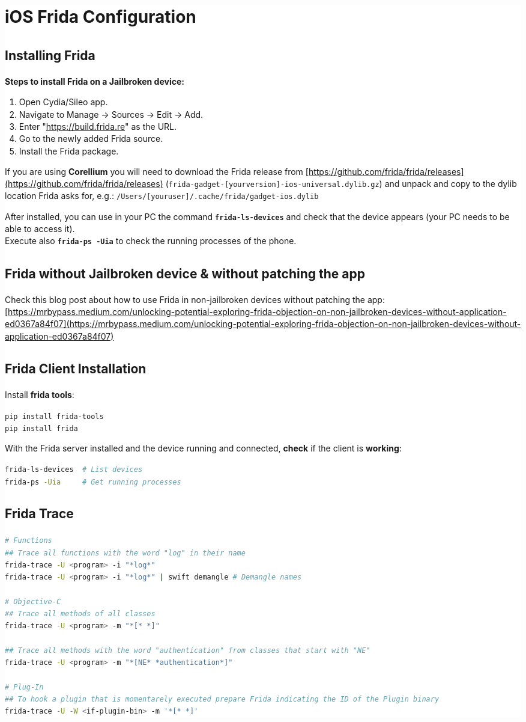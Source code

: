# iOS Frida Configuration

## Installing Frida

**Steps to install Frida on a Jailbroken device:**

1. Open Cydia/Sileo app.
2. Navigate to Manage -> Sources -> Edit -> Add.
3. Enter "https://build.frida.re" as the URL.
4. Go to the newly added Frida source.
5. Install the Frida package.

If you are using **Corellium** you will need to download the Frida release from [https://github.com/frida/frida/releases](https://github.com/frida/frida/releases) (`frida-gadget-[yourversion]-ios-universal.dylib.gz`) and unpack and copy to the dylib location Frida asks for, e.g.: `/Users/[youruser]/.cache/frida/gadget-ios.dylib`

After installed, you can use in your PC the command **`frida-ls-devices`** and check that the device appears (your PC needs to be able to access it).\
Execute also **`frida-ps -Uia`** to check the running processes of the phone.

## Frida without Jailbroken device & without patching the app

Check this blog post about how to use Frida in non-jailbroken devices without patching the app: [https://mrbypass.medium.com/unlocking-potential-exploring-frida-objection-on-non-jailbroken-devices-without-application-ed0367a84f07](https://mrbypass.medium.com/unlocking-potential-exploring-frida-objection-on-non-jailbroken-devices-without-application-ed0367a84f07)

## Frida Client Installation

Install **frida tools**:

```bash
pip install frida-tools
pip install frida
```

With the Frida server installed and the device running and connected, **check** if the client is **working**:

```bash
frida-ls-devices  # List devices
frida-ps -Uia     # Get running processes
```

## Frida Trace

```bash
# Functions
## Trace all functions with the word "log" in their name
frida-trace -U <program> -i "*log*"
frida-trace -U <program> -i "*log*" | swift demangle # Demangle names

# Objective-C
## Trace all methods of all classes
frida-trace -U <program> -m "*[* *]"

## Trace all methods with the word "authentication" from classes that start with "NE"
frida-trace -U <program> -m "*[NE* *authentication*]"

# Plug-In
## To hook a plugin that is momentarely executed prepare Frida indicating the ID of the Plugin binary
frida-trace -U -W <if-plugin-bin> -m '*[* *]'
```